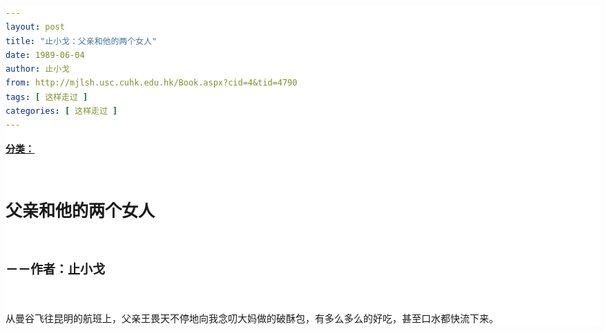 ```yaml
---
layout: post
title: "止小戈：父亲和他的两个女人"
date: 1989-06-04
author: 止小戈
from: http://mjlsh.usc.cuhk.edu.hk/Book.aspx?cid=4&tid=4790
tags: [ 这样走过 ]
categories: [ 这样走过 ]
---
```


<div style="margin: 15px 10px 10px 0px;">
 <div>
  <span id="ctl00_ContentPlaceHolder1_chapter1_SubjectLabel" style="font-weight:bold;text-decoration:underline;">
   分类：
  </span>
 </div>
 <p class="p1">
  <b>
   <font size="5">
    <span class="s1">
    </span>
    <br/>
   </font>
  </b>
 </p>
 <p class="p2">
  <span class="s1">
   <b>
    <font size="5">
     父亲和他的两个女人
    </font>
   </b>
  </span>
 </p>
 <p class="p1">
  <b>
   <font size="4">
    <span class="s1">
    </span>
    <br/>
   </font>
  </b>
 </p>
 <p class="p2">
  <span class="s1">
   <b>
    <font size="4">
     －－作者：止小戈
    </font>
   </b>
  </span>
 </p>
 <p class="p1">
  <span class="s1">
  </span>
  <br/>
 </p>
 <p class="p2">
  <span class="s1">
   从曼谷飞往昆明的航班上，父亲王畏天不停地向我念叨大妈做的破酥包，有多么多么的好吃，甚至口水都快流下来。
  </span>